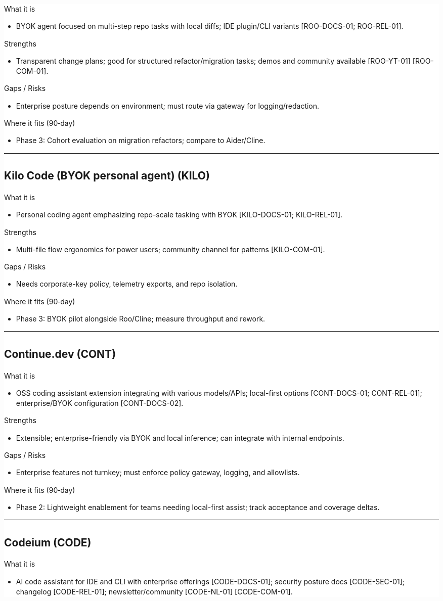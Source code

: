What it is
- BYOK agent focused on multi-step repo tasks with local diffs; IDE plugin/CLI variants [ROO-DOCS-01; ROO-REL-01].

Strengths
- Transparent change plans; good for structured refactor/migration tasks; demos and community available [ROO-YT-01] [ROO-COM-01].

Gaps / Risks
- Enterprise posture depends on environment; must route via gateway for logging/redaction.

Where it fits (90‑day)
- Phase 3: Cohort evaluation on migration refactors; compare to Aider/Cline.

---

## Kilo Code (BYOK personal agent) (KILO)

What it is
- Personal coding agent emphasizing repo-scale tasking with BYOK [KILO-DOCS-01; KILO-REL-01].

Strengths
- Multi-file flow ergonomics for power users; community channel for patterns [KILO-COM-01].

Gaps / Risks
- Needs corporate-key policy, telemetry exports, and repo isolation.

Where it fits (90‑day)
- Phase 3: BYOK pilot alongside Roo/Cline; measure throughput and rework.

---

## Continue.dev (CONT)

What it is
- OSS coding assistant extension integrating with various models/APIs; local-first options [CONT-DOCS-01; CONT-REL-01]; enterprise/BYOK configuration [CONT-DOCS-02].

Strengths
- Extensible; enterprise-friendly via BYOK and local inference; can integrate with internal endpoints.

Gaps / Risks
- Enterprise features not turnkey; must enforce policy gateway, logging, and allowlists.

Where it fits (90‑day)
- Phase 2: Lightweight enablement for teams needing local-first assist; track acceptance and coverage deltas.

---

## Codeium (CODE)

What it is
- AI code assistant for IDE and CLI with enterprise offerings [CODE-DOCS-01]; security posture docs [CODE-SEC-01]; changelog [CODE-REL-01]; newsletter/community [CODE-NL-01] [CODE-COM-01].
